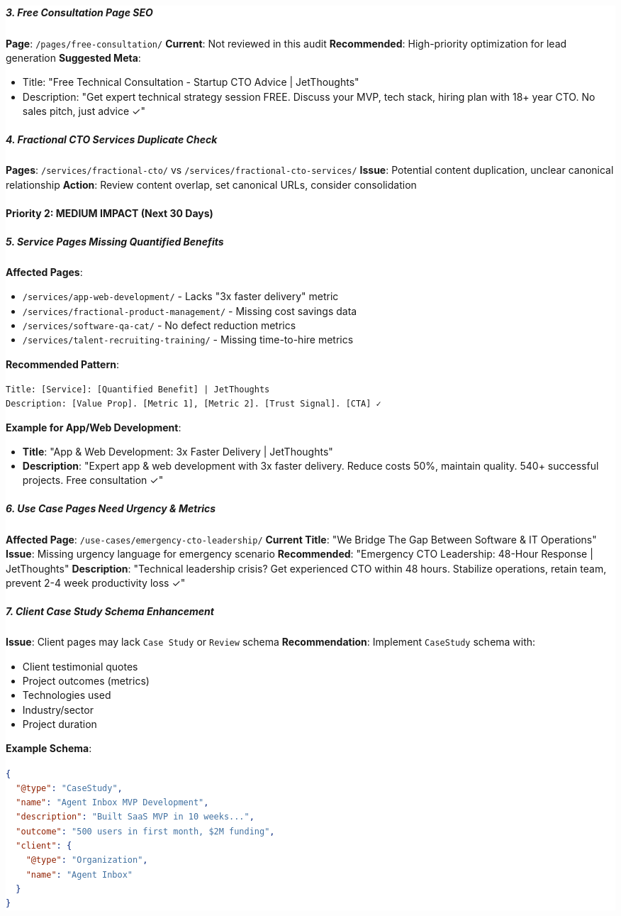 ##### 3. **Free Consultation Page SEO**
**Page**: `/pages/free-consultation/`
**Current**: Not reviewed in this audit
**Recommended**: High-priority optimization for lead generation
**Suggested Meta**:
- Title: "Free Technical Consultation - Startup CTO Advice | JetThoughts"
- Description: "Get expert technical strategy session FREE. Discuss your MVP, tech stack, hiring plan with 18+ year CTO. No sales pitch, just advice ✓"

##### 4. **Fractional CTO Services Duplicate Check**
**Pages**: `/services/fractional-cto/` vs `/services/fractional-cto-services/`
**Issue**: Potential content duplication, unclear canonical relationship
**Action**: Review content overlap, set canonical URLs, consider consolidation

#### **Priority 2: MEDIUM IMPACT** (Next 30 Days)

##### 5. **Service Pages Missing Quantified Benefits**
**Affected Pages**:
- `/services/app-web-development/` - Lacks "3x faster delivery" metric
- `/services/fractional-product-management/` - Missing cost savings data
- `/services/software-qa-cat/` - No defect reduction metrics
- `/services/talent-recruiting-training/` - Missing time-to-hire metrics

**Recommended Pattern**:
```
Title: [Service]: [Quantified Benefit] | JetThoughts
Description: [Value Prop]. [Metric 1], [Metric 2]. [Trust Signal]. [CTA] ✓
```

**Example for App/Web Development**:
- **Title**: "App & Web Development: 3x Faster Delivery | JetThoughts"
- **Description**: "Expert app & web development with 3x faster delivery. Reduce costs 50%, maintain quality. 540+ successful projects. Free consultation ✓"

##### 6. **Use Case Pages Need Urgency & Metrics**
**Affected Page**: `/use-cases/emergency-cto-leadership/`
**Current Title**: "We Bridge The Gap Between Software & IT Operations"
**Issue**: Missing urgency language for emergency scenario
**Recommended**: "Emergency CTO Leadership: 48-Hour Response | JetThoughts"
**Description**: "Technical leadership crisis? Get experienced CTO within 48 hours. Stabilize operations, retain team, prevent 2-4 week productivity loss ✓"

##### 7. **Client Case Study Schema Enhancement**
**Issue**: Client pages may lack `Case Study` or `Review` schema
**Recommendation**: Implement `CaseStudy` schema with:
- Client testimonial quotes
- Project outcomes (metrics)
- Technologies used
- Industry/sector
- Project duration

**Example Schema**:
```json
{
  "@type": "CaseStudy",
  "name": "Agent Inbox MVP Development",
  "description": "Built SaaS MVP in 10 weeks...",
  "outcome": "500 users in first month, $2M funding",
  "client": {
    "@type": "Organization",
    "name": "Agent Inbox"
  }
}
```
